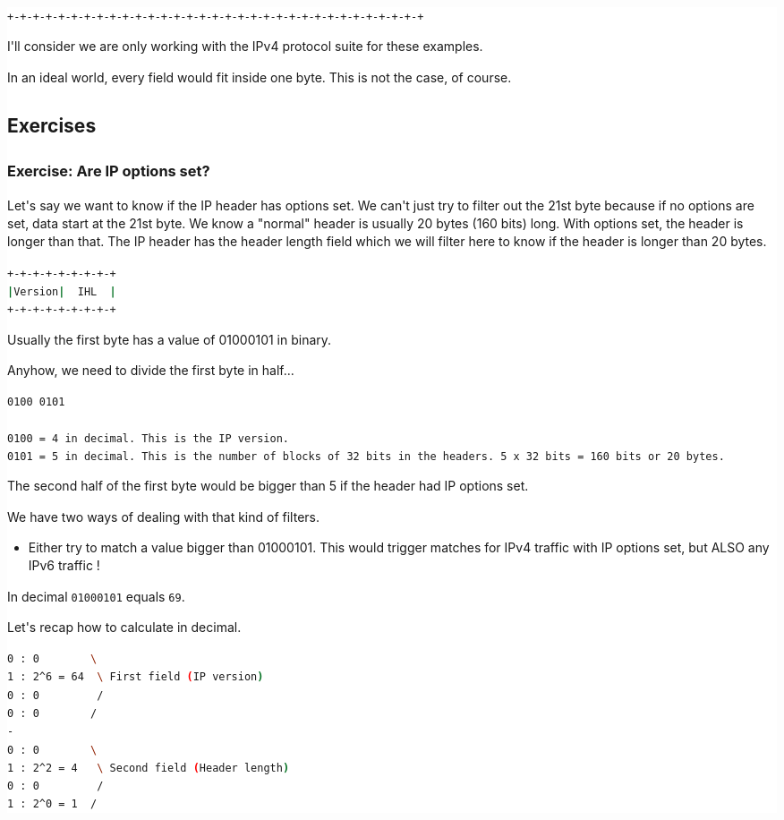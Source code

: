 ```bash
+-+-+-+-+-+-+-+-+-+-+-+-+-+-+-+-+-+-+-+-+-+-+-+-+-+-+-+-+-+-+-+-+
```

I'll consider we are only working with the IPv4 protocol suite for these examples.

In an ideal world, every field would fit inside one byte. This is not the case, of course.

## Exercises

### Exercise: Are IP options set?

Let's say we want to know if the IP header has options set. We can't just try to filter out the 21st byte because if no options are set, data start at the 21st byte. We know a "normal" header is usually 20 bytes (160 bits) long. With options set, the header is longer than that. The IP header has the header length field which we will filter here to know if the header is longer than 20 bytes.

```bash
+-+-+-+-+-+-+-+-+
|Version|  IHL  |
+-+-+-+-+-+-+-+-+
```

Usually the first byte has a value of 01000101 in binary.

Anyhow, we need to divide the first byte in half...

```bash
0100 0101

0100 = 4 in decimal. This is the IP version.
0101 = 5 in decimal. This is the number of blocks of 32 bits in the headers. 5 x 32 bits = 160 bits or 20 bytes.
```

The second half of the first byte would be bigger than 5 if the header had IP options set.

We have two ways of dealing with that kind of filters.

- Either try to match a value bigger than 01000101. This would trigger matches for IPv4 traffic with IP options set, but ALSO any IPv6 traffic !

In decimal `01000101` equals `69`.

Let's recap how to calculate in decimal.

```bash
0 : 0        \
1 : 2^6 = 64  \ First field (IP version)
0 : 0         /
0 : 0        /
-
0 : 0        \
1 : 2^2 = 4   \ Second field (Header length)
0 : 0         /
1 : 2^0 = 1  /
```
